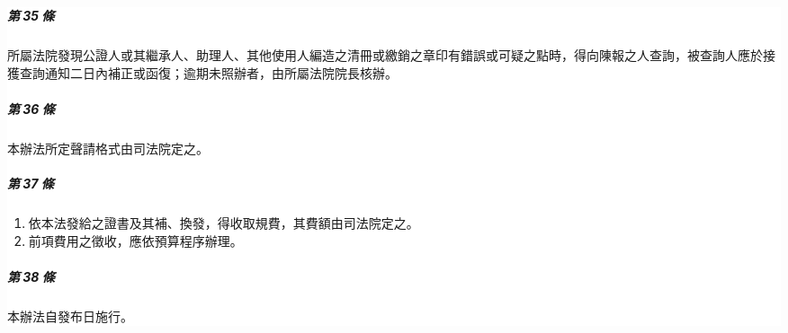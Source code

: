 ##### 第 35 條
所屬法院發現公證人或其繼承人、助理人、其他使用人編造之清冊或繳銷之章印有錯誤或可疑之點時，得向陳報之人查詢，被查詢人應於接獲查詢通知二日內補正或函復；逾期未照辦者，由所屬法院院長核辦。

##### 第 36 條
本辦法所定聲請格式由司法院定之。

##### 第 37 條
1. 依本法發給之證書及其補、換發，得收取規費，其費額由司法院定之。
1. 前項費用之徵收，應依預算程序辦理。

##### 第 38 條
本辦法自發布日施行。


